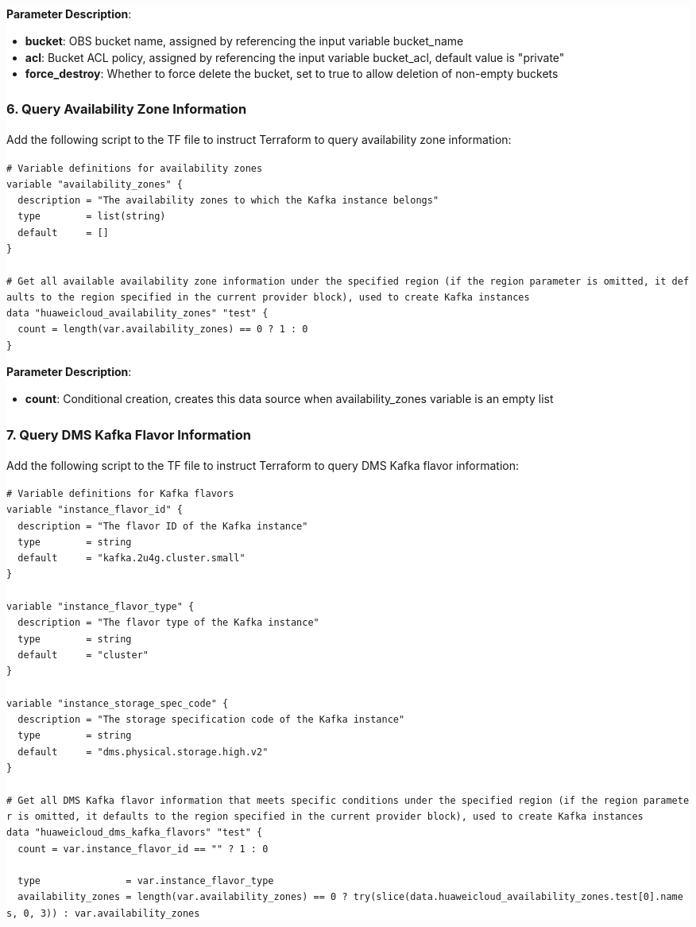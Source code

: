 **Parameter Description**:
- **bucket**: OBS bucket name, assigned by referencing the input variable bucket_name
- **acl**: Bucket ACL policy, assigned by referencing the input variable bucket_acl, default value is "private"
- **force_destroy**: Whether to force delete the bucket, set to true to allow deletion of non-empty buckets

### 6. Query Availability Zone Information

Add the following script to the TF file to instruct Terraform to query availability zone information:

```hcl
# Variable definitions for availability zones
variable "availability_zones" {
  description = "The availability zones to which the Kafka instance belongs"
  type        = list(string)
  default     = []
}

# Get all available availability zone information under the specified region (if the region parameter is omitted, it defaults to the region specified in the current provider block), used to create Kafka instances
data "huaweicloud_availability_zones" "test" {
  count = length(var.availability_zones) == 0 ? 1 : 0
}
```

**Parameter Description**:
- **count**: Conditional creation, creates this data source when availability_zones variable is an empty list

### 7. Query DMS Kafka Flavor Information

Add the following script to the TF file to instruct Terraform to query DMS Kafka flavor information:

```hcl
# Variable definitions for Kafka flavors
variable "instance_flavor_id" {
  description = "The flavor ID of the Kafka instance"
  type        = string
  default     = "kafka.2u4g.cluster.small"
}

variable "instance_flavor_type" {
  description = "The flavor type of the Kafka instance"
  type        = string
  default     = "cluster"
}

variable "instance_storage_spec_code" {
  description = "The storage specification code of the Kafka instance"
  type        = string
  default     = "dms.physical.storage.high.v2"
}

# Get all DMS Kafka flavor information that meets specific conditions under the specified region (if the region parameter is omitted, it defaults to the region specified in the current provider block), used to create Kafka instances
data "huaweicloud_dms_kafka_flavors" "test" {
  count = var.instance_flavor_id == "" ? 1 : 0

  type               = var.instance_flavor_type
  availability_zones = length(var.availability_zones) == 0 ? try(slice(data.huaweicloud_availability_zones.test[0].names, 0, 3)) : var.availability_zones
```